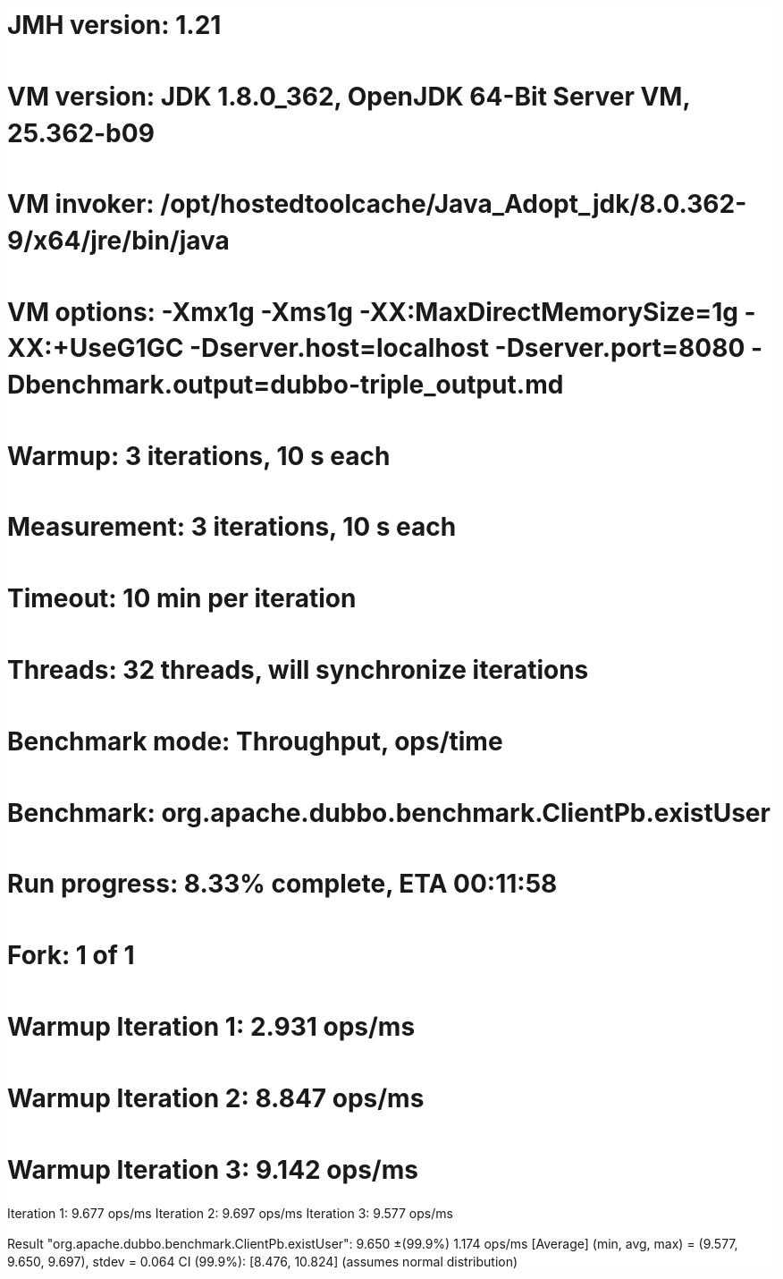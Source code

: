 
# JMH version: 1.21
# VM version: JDK 1.8.0_362, OpenJDK 64-Bit Server VM, 25.362-b09
# VM invoker: /opt/hostedtoolcache/Java_Adopt_jdk/8.0.362-9/x64/jre/bin/java
# VM options: -Xmx1g -Xms1g -XX:MaxDirectMemorySize=1g -XX:+UseG1GC -Dserver.host=localhost -Dserver.port=8080 -Dbenchmark.output=dubbo-triple_output.md
# Warmup: 3 iterations, 10 s each
# Measurement: 3 iterations, 10 s each
# Timeout: 10 min per iteration
# Threads: 32 threads, will synchronize iterations
# Benchmark mode: Throughput, ops/time
# Benchmark: org.apache.dubbo.benchmark.ClientPb.existUser

# Run progress: 8.33% complete, ETA 00:11:58
# Fork: 1 of 1
# Warmup Iteration   1: 2.931 ops/ms
# Warmup Iteration   2: 8.847 ops/ms
# Warmup Iteration   3: 9.142 ops/ms
Iteration   1: 9.677 ops/ms
Iteration   2: 9.697 ops/ms
Iteration   3: 9.577 ops/ms


Result "org.apache.dubbo.benchmark.ClientPb.existUser":
  9.650 ±(99.9%) 1.174 ops/ms [Average]
  (min, avg, max) = (9.577, 9.650, 9.697), stdev = 0.064
  CI (99.9%): [8.476, 10.824] (assumes normal distribution)

